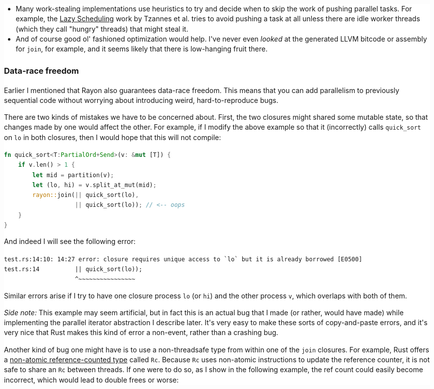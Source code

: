- Many work-stealing implementations use heuristics to try and decide
  when to skip the work of pushing parallel tasks. For example, the
  [Lazy Scheduling][] work by Tzannes et al. tries to avoid pushing a
  task at all unless there are idle worker threads (which they call
  "hungry" threads) that might steal it.
- And of course good ol' fashioned optimization would help. I've never
  even *looked* at the generated LLVM bitcode or assembly for `join`,
  for example, and it seems likely that there is low-hanging fruit
  there.

### Data-race freedom

Earlier I mentioned that Rayon also guarantees data-race freedom.
This means that you can add parallelism to previously sequential code
without worrying about introducing weird, hard-to-reproduce bugs.

There are two kinds of mistakes we have to be concerned about.  First,
the two closures might shared some mutable state, so that changes made
by one would affect the other. For example, if I modify the above
example so that it (incorrectly) calls `quick_sort` on `lo` in both
closures, then I would hope that this will not compile:

``` rust
fn quick_sort<T:PartialOrd+Send>(v: &mut [T]) {
    if v.len() > 1 {
        let mid = partition(v);
        let (lo, hi) = v.split_at_mut(mid);
        rayon::join(|| quick_sort(lo),
                    || quick_sort(lo)); // <-- oops
    }
}
```

And indeed I will see the following error:

```
test.rs:14:10: 14:27 error: closure requires unique access to `lo` but it is already borrowed [E0500]
test.rs:14          || quick_sort(lo));
                    ^~~~~~~~~~~~~~~~~
```

Similar errors arise if I try to have one closure process `lo` (or
`hi`) and the other process `v`, which overlaps with both of them.

*Side note:* This example may seem artificial, but in fact this is an
actual bug that I made (or rather, would have made) while implementing
the parallel iterator abstraction I describe later. It's very easy to
make these sorts of copy-and-paste errors, and it's very nice that
Rust makes this kind of error a non-event, rather than a crashing bug.

Another kind of bug one might have is to use a non-threadsafe type
from within one of the `join` closures. For example, Rust offers a
[non-atomic reference-counted type][rc] called `Rc`. Because `Rc` uses
non-atomic instructions to update the reference counter, it is not
safe to share an `Rc` between threads. If one were to do so, as I show
in the following example, the ref count could easily become incorrect,
which would lead to double frees or worse:


[scoped-threads]: https://github.com/aturon/crossbeam/blob/master/src/scoped.rs
[parquick]: https://github.com/nikomatsakis/rayon/blob/22f04aee0e12b31e029ec669299802d6e2f86bf6/src/test.rs#L6-L28
[rc]: http://doc.rust-lang.org/std/rc/struct.Rc.html
[epiphany]: http://smallcultfollowing.com/babysteps/blog/2013/06/11/on-the-connection-between-memory-management-and-data-race-freedom/
[len]: https://github.com/nikomatsakis/rayon/blob/22f04aee0e12b31e029ec669299802d6e2f86bf6/src/par_iter/slice.rs#L30-L36
[split_at]: https://github.com/nikomatsakis/rayon/blob/22f04aee0e12b31e029ec669299802d6e2f86bf6/src/par_iter/slice.rs#L38-L41
[for_each]: https://github.com/nikomatsakis/rayon/blob/22f04aee0e12b31e029ec669299802d6e2f86bf6/src/par_iter/slice.rs#L43-L49
[collect]: https://github.com/nikomatsakis/rayon/blob/22f04aee0e12b31e029ec669299802d6e2f86bf6/src/par_iter/collect.rs#L27-L47
[reduce]: https://github.com/nikomatsakis/rayon/blob/22f04aee0e12b31e029ec669299802d6e2f86bf6/src/par_iter/reduce.rs#L20-L42
[pariter]: https://github.com/nikomatsakis/rayon/blob/22f04aee0e12b31e029ec669299802d6e2f86bf6/src/par_iter/mod.rs#L30-L35
[pariterstate]: https://github.com/nikomatsakis/rayon/blob/22f04aee0e12b31e029ec669299802d6e2f86bf6/src/par_iter/mod.rs#L80-L90
[join]: https://github.com/nikomatsakis/rayon/blob/22f04aee0e12b31e029ec669299802d6e2f86bf6/src/api.rs#L23-L64
[demo]: https://github.com/nikomatsakis/rayon/blob/22f04aee0e12b31e029ec669299802d6e2f86bf6/demo/quicksort/src/main.rs#L47-L60
[sync]: http://doc.rust-lang.org/std/sync/index.html
[Lazy Scheduling]: http://dl.acm.org/citation.cfm?id=2629643
[dataparinrust]: http://smallcultfollowing.com/babysteps/blog/2013/06/11/data-parallelism-in-rust/
[hotpar]: http://smallcultfollowing.com/babysteps/blog/2012/06/11/hotpar/
[IM]: http://smallcultfollowing.com/babysteps/blog/2012/11/18/imagine-never-hearing-the-phrase-aliasable/
[SS]: https://github.com/rust-lang/rfcs/blob/master/text/0458-send-improvements.md
[py]: https://github.com/pythonesque
[pjs]: http://smallcultfollowing.com/babysteps/blog/2014/04/24/parallel-pipelines-for-js/
[par_iter]: https://github.com/nikomatsakis/rayon/tree/22f04aee0e12b31e029ec669299802d6e2f86bf6/src/par_iter
[collect]: https://github.com/nikomatsakis/rayon/blob/22f04aee0e12b31e029ec669299802d6e2f86bf6/src/par_iter/collect.rs#L17-L19
[rayon]: https://github.com/nikomatsakis/rayon/
[speedup]: https://en.wikipedia.org/wiki/Speedup#Speedup_in_latency